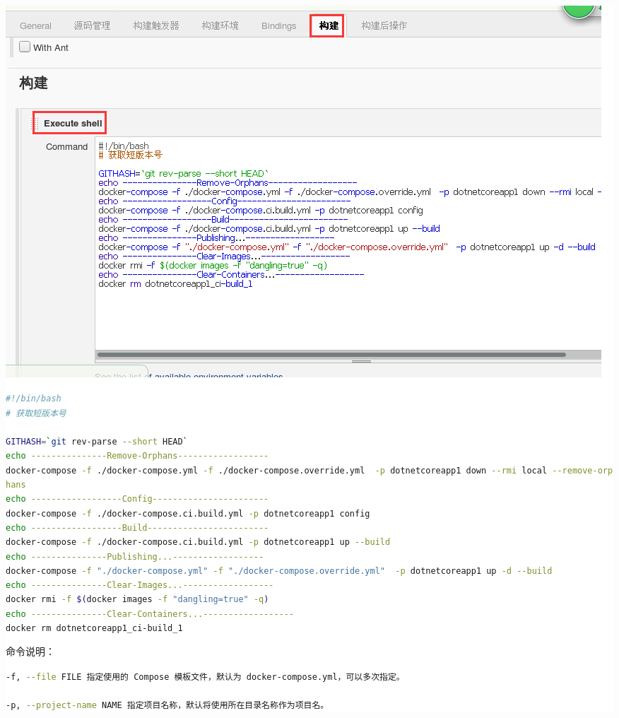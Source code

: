 ![12](/img/QQ截图20180508152609.png)

```sh
#!/bin/bash
# 获取短版本号

GITHASH=`git rev-parse --short HEAD`
echo ---------------Remove-Orphans------------------
docker-compose -f ./docker-compose.yml -f ./docker-compose.override.yml  -p dotnetcoreapp1 down --rmi local --remove-orphans
echo ------------------Config-----------------------
docker-compose -f ./docker-compose.ci.build.yml -p dotnetcoreapp1 config
echo ------------------Build------------------------
docker-compose -f ./docker-compose.ci.build.yml -p dotnetcoreapp1 up --build
echo ---------------Publishing...------------------
docker-compose -f "./docker-compose.yml" -f "./docker-compose.override.yml"  -p dotnetcoreapp1 up -d --build
echo ---------------Clear-Images...------------------
docker rmi -f $(docker images -f "dangling=true" -q)
echo ---------------Clear-Containers...------------------
docker rm dotnetcoreapp1_ci-build_1
```

命令说明：

```sh
-f, --file FILE 指定使用的 Compose 模板文件，默认为 docker-compose.yml，可以多次指定。

-p, --project-name NAME 指定项目名称，默认将使用所在目录名称作为项目名。
```

